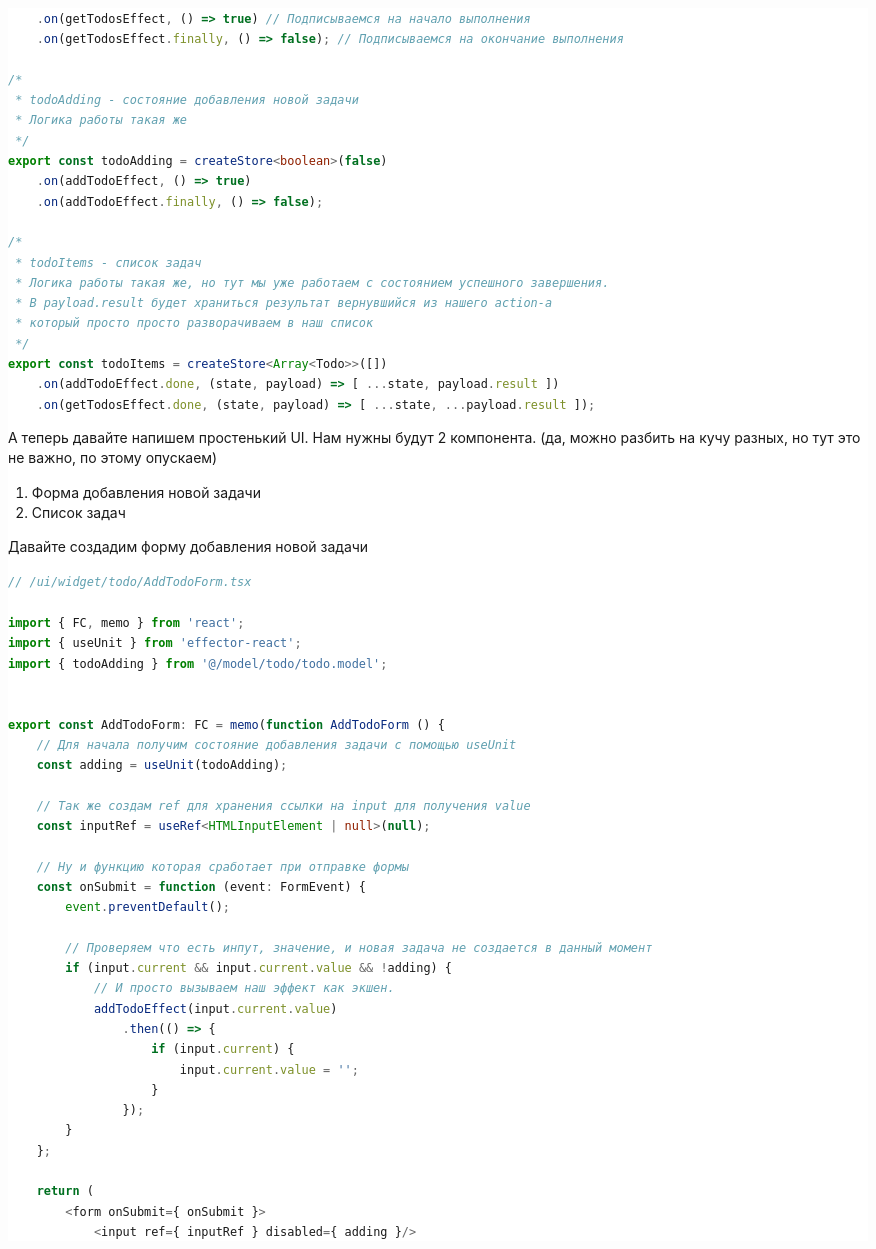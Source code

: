 ```typescript
    .on(getTodosEffect, () => true) // Подписываемся на начало выполнения
    .on(getTodosEffect.finally, () => false); // Подписываемся на окончание выполнения

/*
 * todoAdding - состояние добавления новой задачи
 * Логика работы такая же
 */
export const todoAdding = createStore<boolean>(false)
    .on(addTodoEffect, () => true)
    .on(addTodoEffect.finally, () => false);

/*
 * todoItems - список задач
 * Логика работы такая же, но тут мы уже работаем с состоянием успешного завершения.
 * В payload.result будет храниться результат вернувшийся из нашего action-а
 * который просто просто разворачиваем в наш список
 */
export const todoItems = createStore<Array<Todo>>([])
    .on(addTodoEffect.done, (state, payload) => [ ...state, payload.result ])
    .on(getTodosEffect.done, (state, payload) => [ ...state, ...payload.result ]);
```

А теперь давайте напишем простенький UI.
Нам нужны будут 2 компонента. (да, можно разбить на кучу разных, но тут это не важно, по этому опускаем)

1. Форма добавления новой задачи
2. Список задач

Давайте создадим форму добавления новой задачи

```typescript jsx
// /ui/widget/todo/AddTodoForm.tsx

import { FC, memo } from 'react';
import { useUnit } from 'effector-react';
import { todoAdding } from '@/model/todo/todo.model';


export const AddTodoForm: FC = memo(function AddTodoForm () {
    // Для начала получим состояние добавления задачи с помощью useUnit
    const adding = useUnit(todoAdding);

    // Так же создам ref для хранения ссылки на input для получения value
    const inputRef = useRef<HTMLInputElement | null>(null);

    // Ну и функцию которая сработает при отправке формы
    const onSubmit = function (event: FormEvent) {
        event.preventDefault();

        // Проверяем что есть инпут, значение, и новая задача не создается в данный момент
        if (input.current && input.current.value && !adding) {
            // И просто вызываем наш эффект как экшен.
            addTodoEffect(input.current.value)
                .then(() => {
                    if (input.current) {
                        input.current.value = '';
                    }
                });
        }
    };

    return (
        <form onSubmit={ onSubmit }>
            <input ref={ inputRef } disabled={ adding }/>
```